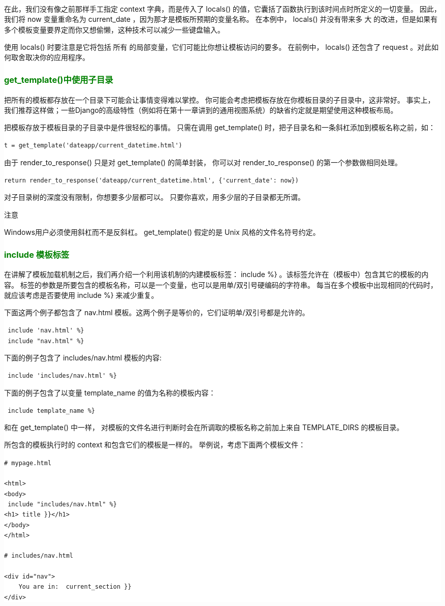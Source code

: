 在此，我们没有像之前那样手工指定 context 字典，而是传入了 locals() 的值，它囊括了函数执行到该时间点时所定义的一切变量。 因此，我们将 now 变量重命名为 current_date ，因为那才是模板所预期的变量名称。 在本例中， locals() 并没有带来多 大 的改进，但是如果有多个模板变量要界定而你又想偷懒，这种技术可以减少一些键盘输入。

使用 locals() 时要注意是它将包括 所有 的局部变量，它们可能比你想让模板访问的要多。 在前例中， locals() 还包含了 request 。对此如何取舍取决你的应用程序。

### <font color=#008000>get_template()中使用子目录</font>

把所有的模板都存放在一个目录下可能会让事情变得难以掌控。 你可能会考虑把模板存放在你模板目录的子目录中，这非常好。 事实上，我们推荐这样做；一些Django的高级特性（例如将在第十一章讲到的通用视图系统）的缺省约定就是期望使用这种模板布局。

把模板存放于模板目录的子目录中是件很轻松的事情。 只需在调用 get_template() 时，把子目录名和一条斜杠添加到模板名称之前，如：

    t = get_template('dateapp/current_datetime.html')

由于 render_to_response() 只是对 get_template() 的简单封装， 你可以对 render_to_response() 的第一个参数做相同处理。

    return render_to_response('dateapp/current_datetime.html', {'current_date': now})

对子目录树的深度没有限制，你想要多少层都可以。 只要你喜欢，用多少层的子目录都无所谓。

注意

Windows用户必须使用斜杠而不是反斜杠。 get_template() 假定的是 Unix 风格的文件名符号约定。

### <font color=#008000>include 模板标签</font>

在讲解了模板加载机制之后，我们再介绍一个利用该机制的内建模板标签：  include %} 。该标签允许在（模板中）包含其它的模板的内容。 标签的参数是所要包含的模板名称，可以是一个变量，也可以是用单/双引号硬编码的字符串。 每当在多个模板中出现相同的代码时，就应该考虑是否要使用  include %} 来减少重复。

下面这两个例子都包含了 nav.html 模板。这两个例子是等价的，它们证明单/双引号都是允许的。

```
 include 'nav.html' %}
 include "nav.html" %}
```

下面的例子包含了 includes/nav.html 模板的内容:

     include 'includes/nav.html' %}

下面的例子包含了以变量 template_name 的值为名称的模板内容：

     include template_name %}

和在 get_template() 中一样， 对模板的文件名进行判断时会在所调取的模板名称之前加上来自 TEMPLATE_DIRS 的模板目录。

所包含的模板执行时的 context 和包含它们的模板是一样的。 举例说，考虑下面两个模板文件：

```
# mypage.html

<html>
<body>
 include "includes/nav.html" %}
<h1> title }}</h1>
</body>
</html>

# includes/nav.html

<div id="nav">
    You are in:  current_section }}
</div>
```

